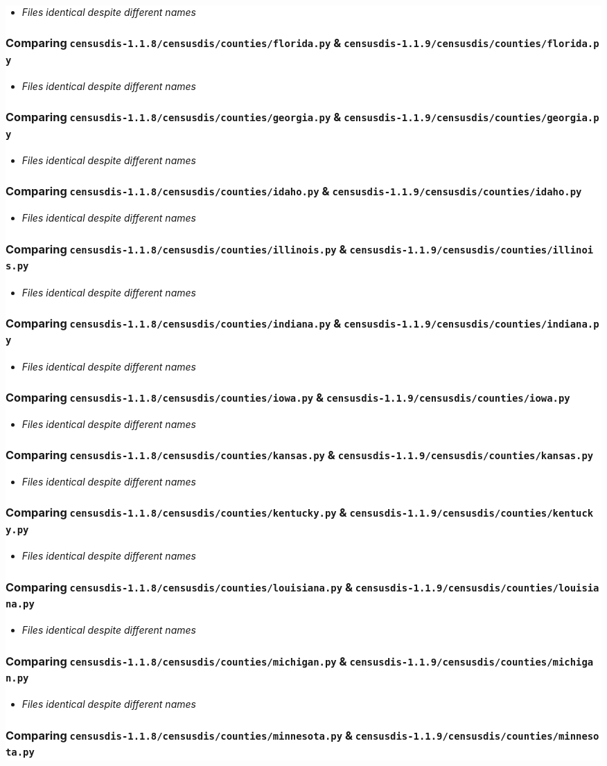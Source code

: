  * *Files identical despite different names*

### Comparing `censusdis-1.1.8/censusdis/counties/florida.py` & `censusdis-1.1.9/censusdis/counties/florida.py`

 * *Files identical despite different names*

### Comparing `censusdis-1.1.8/censusdis/counties/georgia.py` & `censusdis-1.1.9/censusdis/counties/georgia.py`

 * *Files identical despite different names*

### Comparing `censusdis-1.1.8/censusdis/counties/idaho.py` & `censusdis-1.1.9/censusdis/counties/idaho.py`

 * *Files identical despite different names*

### Comparing `censusdis-1.1.8/censusdis/counties/illinois.py` & `censusdis-1.1.9/censusdis/counties/illinois.py`

 * *Files identical despite different names*

### Comparing `censusdis-1.1.8/censusdis/counties/indiana.py` & `censusdis-1.1.9/censusdis/counties/indiana.py`

 * *Files identical despite different names*

### Comparing `censusdis-1.1.8/censusdis/counties/iowa.py` & `censusdis-1.1.9/censusdis/counties/iowa.py`

 * *Files identical despite different names*

### Comparing `censusdis-1.1.8/censusdis/counties/kansas.py` & `censusdis-1.1.9/censusdis/counties/kansas.py`

 * *Files identical despite different names*

### Comparing `censusdis-1.1.8/censusdis/counties/kentucky.py` & `censusdis-1.1.9/censusdis/counties/kentucky.py`

 * *Files identical despite different names*

### Comparing `censusdis-1.1.8/censusdis/counties/louisiana.py` & `censusdis-1.1.9/censusdis/counties/louisiana.py`

 * *Files identical despite different names*

### Comparing `censusdis-1.1.8/censusdis/counties/michigan.py` & `censusdis-1.1.9/censusdis/counties/michigan.py`

 * *Files identical despite different names*

### Comparing `censusdis-1.1.8/censusdis/counties/minnesota.py` & `censusdis-1.1.9/censusdis/counties/minnesota.py`
